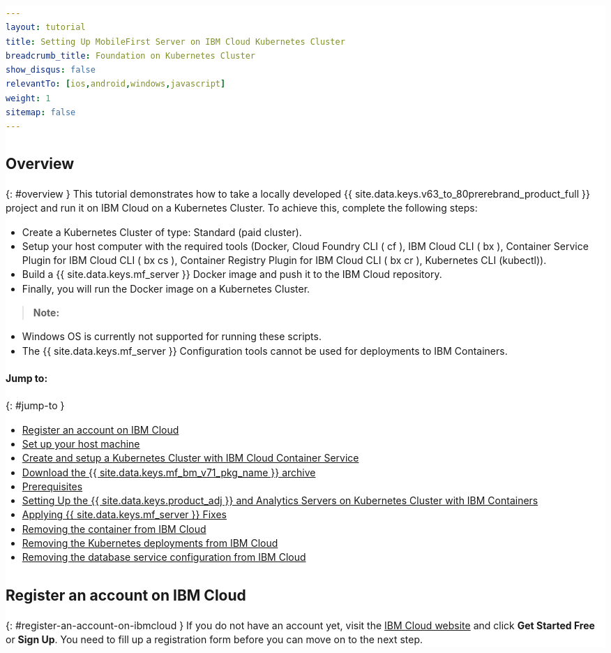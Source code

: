 ```yaml
---
layout: tutorial
title: Setting Up MobileFirst Server on IBM Cloud Kubernetes Cluster
breadcrumb_title: Foundation on Kubernetes Cluster
show_disqus: false
relevantTo: [ios,android,windows,javascript]
weight: 1
sitemap: false
---
```


## Overview
{: #overview }
This tutorial demonstrates how to take a locally developed {{ site.data.keys.v63_to_80prerebrand_product_full }} project and run it on IBM Cloud on a Kubernetes Cluster. To achieve this, complete the following steps:

* Create a Kubernetes Cluster of type: Standard (paid cluster).
* Setup your host computer with the required tools (Docker, Cloud Foundry CLI ( cf ), IBM Cloud CLI ( bx ), Container Service Plugin for IBM Cloud CLI ( bx cs ), Container Registry Plugin for IBM Cloud CLI ( bx cr ), Kubernetes CLI (kubectl)).
* Build a {{ site.data.keys.mf_server }} Docker image and push it to the IBM Cloud repository.
* Finally, you will run the Docker image on a Kubernetes Cluster.

>**Note:**  
>
* Windows OS is currently not supported for running these scripts.  
* The {{ site.data.keys.mf_server }} Configuration tools cannot be used for deployments to IBM Containers.

#### Jump to:
{: #jump-to }
* [Register an account on IBM Cloud](#register-an-account-on-ibmcloud)
* [Set up your host machine](#set-up-your-host-machine)
* [Create and setup a Kubernetes Cluster with IBM Cloud Container Service](#setup-kube-cluster)
* [Download the {{ site.data.keys.mf_bm_v71_pkg_name }} archive](#download-the-ibm-mfpf-container-7100-archive)
* [Prerequisites](#prerequisites)
* [Setting Up the {{ site.data.keys.product_adj }} and Analytics Servers on Kubernetes Cluster with IBM Containers](#setting-up-the-mobilefirst-and-analytics-servers-on-kube-with-ibm-containers)
* [Applying {{ site.data.keys.mf_server }} Fixes](#applying-mobilefirst-server-fixes)
* [Removing the container from IBM Cloud](#removing-the-container-from-ibmcloud)
* [Removing the Kubernetes deployments from IBM Cloud](#removing-kube-deployments)
* [Removing the database service configuration from IBM Cloud](#removing-the-database-service-configuration-from-ibmcloud)

## Register an account on IBM Cloud
{: #register-an-account-on-ibmcloud }
If you do not have an account yet, visit the [IBM Cloud website](https://bluemix.net) and click **Get Started Free** or **Sign Up**. You need to fill up a registration form before you can move on to the next step.
